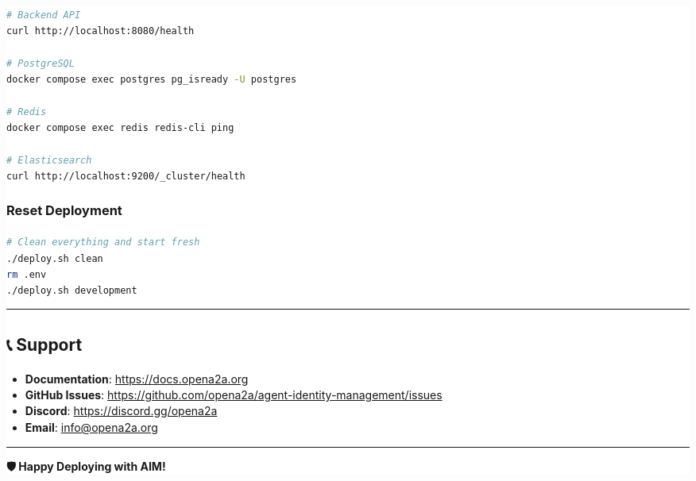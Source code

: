 ```bash
# Backend API
curl http://localhost:8080/health

# PostgreSQL
docker compose exec postgres pg_isready -U postgres

# Redis
docker compose exec redis redis-cli ping

# Elasticsearch
curl http://localhost:9200/_cluster/health
```

### Reset Deployment

```bash
# Clean everything and start fresh
./deploy.sh clean
rm .env
./deploy.sh development
```

---

## 📞 Support

- **Documentation**: https://docs.opena2a.org
- **GitHub Issues**: https://github.com/opena2a/agent-identity-management/issues
- **Discord**: https://discord.gg/opena2a
- **Email**: info@opena2a.org

---

**🛡️ Happy Deploying with AIM!**
